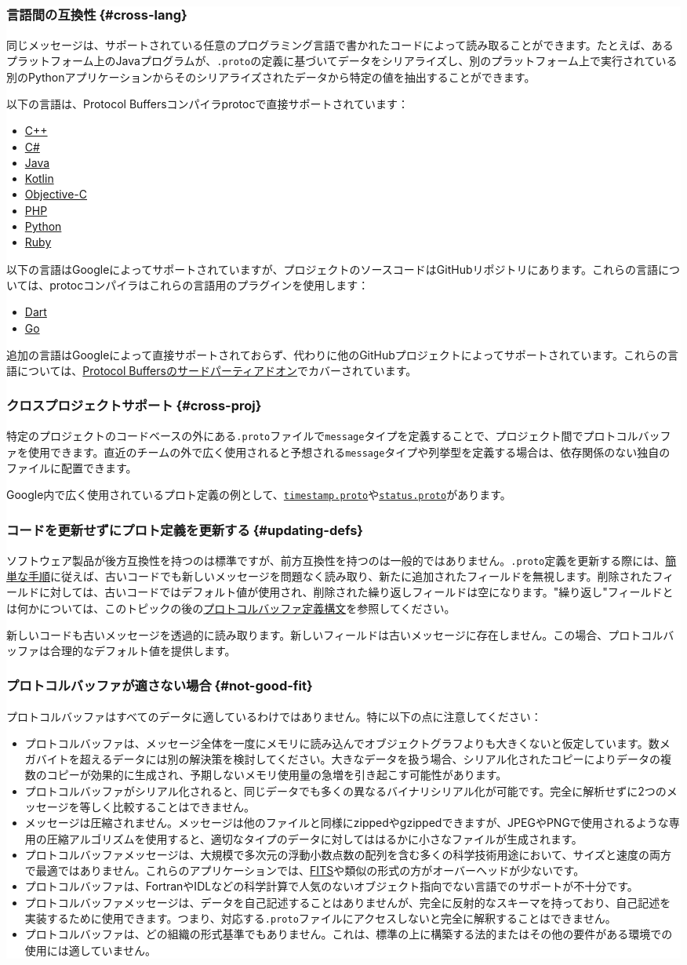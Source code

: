 ### 言語間の互換性 {#cross-lang}

同じメッセージは、サポートされている任意のプログラミング言語で書かれたコードによって読み取ることができます。たとえば、あるプラットフォーム上のJavaプログラムが、`.proto`の定義に基づいてデータをシリアライズし、別のプラットフォーム上で実行されている別のPythonアプリケーションからそのシリアライズされたデータから特定の値を抽出することができます。

以下の言語は、Protocol Buffersコンパイラprotocで直接サポートされています：

* [C++](/reference/cpp/cpp-generated#invocation)
* [C#](/reference/csharp/csharp-generated#invocation)
* [Java](/reference/java/java-generated#invocation)
* [Kotlin](/reference/kotlin/kotlin-generated#invocation)
* [Objective-C](/reference/objective-c/objective-c-generated#invocation)
* [PHP](/reference/php/php-generated#invocation)
* [Python](/reference/python/python-generated#invocation)
* [Ruby](/reference/ruby/ruby-generated#invocation)

以下の言語はGoogleによってサポートされていますが、プロジェクトのソースコードはGitHubリポジトリにあります。これらの言語については、protocコンパイラはこれらの言語用のプラグインを使用します：


* [Dart](https://github.com/google/protobuf.dart)
* [Go](https://github.com/protocolbuffers/protobuf-go)


追加の言語はGoogleによって直接サポートされておらず、代わりに他のGitHubプロジェクトによってサポートされています。これらの言語については、[Protocol Buffersのサードパーティアドオン](https://github.com/protocolbuffers/protobuf/blob/master/docs/third_party.md)でカバーされています。

### クロスプロジェクトサポート {#cross-proj}

特定のプロジェクトのコードベースの外にある`.proto`ファイルで`message`タイプを定義することで、プロジェクト間でプロトコルバッファを使用できます。直近のチームの外で広く使用されると予想される`message`タイプや列挙型を定義する場合は、依存関係のない独自のファイルに配置できます。

Google内で広く使用されているプロト定義の例として、[`timestamp.proto`](https://github.com/protocolbuffers/protobuf/blob/master/src/google/protobuf/timestamp.proto)や[`status.proto`](https://github.com/googleapis/googleapis/blob/master/google/rpc/status.proto)があります。

### コードを更新せずにプロト定義を更新する {#updating-defs}

ソフトウェア製品が後方互換性を持つのは標準ですが、前方互換性を持つのは一般的ではありません。`.proto`定義を更新する際には、[簡単な手順](/programming-guides/proto3/#updating)に従えば、古いコードでも新しいメッセージを問題なく読み取り、新たに追加されたフィールドを無視します。削除されたフィールドに対しては、古いコードではデフォルト値が使用され、削除された繰り返しフィールドは空になります。"繰り返し"フィールドとは何かについては、このトピックの後の[プロトコルバッファ定義構文](#syntax)を参照してください。

新しいコードも古いメッセージを透過的に読み取ります。新しいフィールドは古いメッセージに存在しません。この場合、プロトコルバッファは合理的なデフォルト値を提供します。

### プロトコルバッファが適さない場合 {#not-good-fit}

プロトコルバッファはすべてのデータに適しているわけではありません。特に以下の点に注意してください：

*   プロトコルバッファは、メッセージ全体を一度にメモリに読み込んでオブジェクトグラフよりも大きくないと仮定しています。数メガバイトを超えるデータには別の解決策を検討してください。大きなデータを扱う場合、シリアル化されたコピーによりデータの複数のコピーが効果的に生成され、予期しないメモリ使用量の急増を引き起こす可能性があります。
*   プロトコルバッファがシリアル化されると、同じデータでも多くの異なるバイナリシリアル化が可能です。完全に解析せずに2つのメッセージを等しく比較することはできません。
*   メッセージは圧縮されません。メッセージは他のファイルと同様にzippedやgzippedできますが、JPEGやPNGで使用されるような専用の圧縮アルゴリズムを使用すると、適切なタイプのデータに対してははるかに小さなファイルが生成されます。
*   プロトコルバッファメッセージは、大規模で多次元の浮動小数点数の配列を含む多くの科学技術用途において、サイズと速度の両方で最適ではありません。これらのアプリケーションでは、[FITS](https://en.wikipedia.org/wiki/FITS)や類似の形式の方がオーバーヘッドが少ないです。
*   プロトコルバッファは、FortranやIDLなどの科学計算で人気のないオブジェクト指向でない言語でのサポートが不十分です。
*   プロトコルバッファメッセージは、データを自己記述することはありませんが、完全に反射的なスキーマを持っており、自己記述を実装するために使用できます。つまり、対応する`.proto`ファイルにアクセスしないと完全に解釈することはできません。
*   プロトコルバッファは、どの組織の形式基準でもありません。これは、標準の上に構築する法的またはその他の要件がある環境での使用には適していません。
